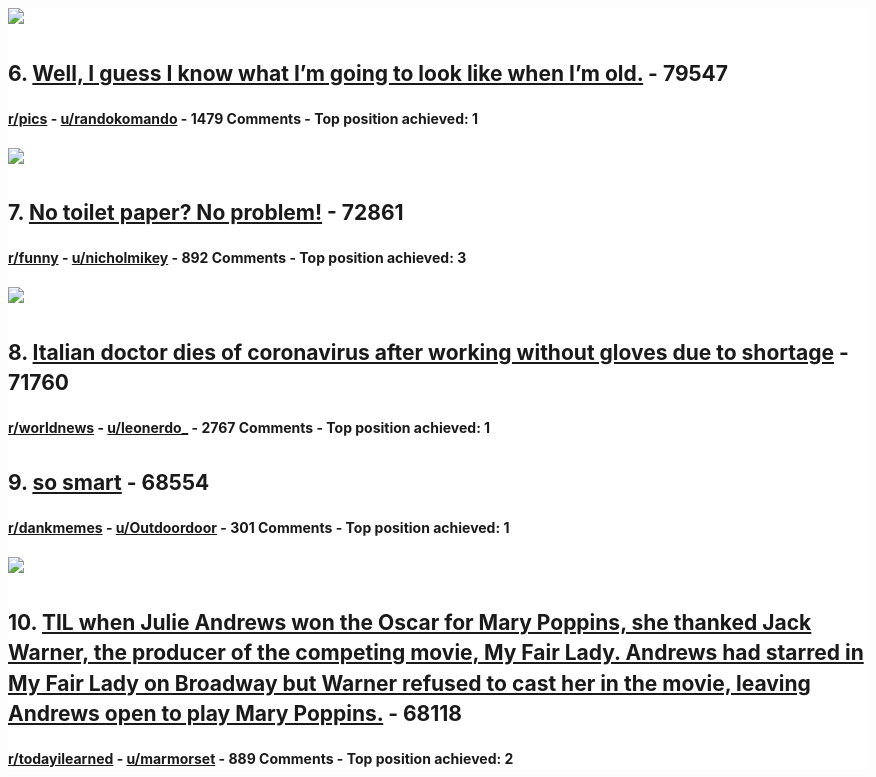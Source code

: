 <a href="https://i.redd.it/g7chcdeh2mn41.jpg"><img src="https://a.thumbs.redditmedia.com/EJK043of2LA_Z0dP-an4AUCmMPKjr2ZWS3_M9sJNq10.jpg"></img></a>

## 6. [Well, I guess I know what I’m going to look like when I’m old.](http://reddit.com/r/pics/comments/fl94gd/well_i_guess_i_know_what_im_going_to_look_like/) - 79547
#### [r/pics](http://reddit.com/r/pics) - [u/randokomando](http://reddit.com/u/randokomando) - 1479 Comments - Top position achieved: 1

<a href="https://i.redd.it/mqyoyijigmn41.jpg"><img src="https://b.thumbs.redditmedia.com/vrFcdPzzqgWDDW-yUhq6jpuFckosXxk4MNM68kg0Qjw.jpg"></img></a>

## 7. [No toilet paper? No problem!](http://reddit.com/r/funny/comments/flcvsi/no_toilet_paper_no_problem/) - 72861
#### [r/funny](http://reddit.com/r/funny) - [u/nicholmikey](http://reddit.com/u/nicholmikey) - 892 Comments - Top position achieved: 3

<a href="https://i.imgur.com/lNs7hAH.gifv"><img src="https://b.thumbs.redditmedia.com/XHFpLIK3-fImL6iFoc9VyCoqd2a3sSizOuqewnqPqAo.jpg"></img></a>

## 8. [Italian doctor dies of coronavirus after working without gloves due to shortage](http://reddit.com/r/worldnews/comments/fl7xp1/italian_doctor_dies_of_coronavirus_after_working/) - 71760
#### [r/worldnews](http://reddit.com/r/worldnews) - [u/leonerdo_](http://reddit.com/u/leonerdo_) - 2767 Comments - Top position achieved: 1

## 9. [so smart](http://reddit.com/r/dankmemes/comments/fl5f1q/so_smart/) - 68554
#### [r/dankmemes](http://reddit.com/r/dankmemes) - [u/Outdoordoor](http://reddit.com/u/Outdoordoor) - 301 Comments - Top position achieved: 1

<a href="https://i.redd.it/mbq7ibg5rkn41.jpg"><img src="https://b.thumbs.redditmedia.com/GSrhBRFwDYtQ8G5nM3-97FclOPEiEaFQtL5jSk2xjAE.jpg"></img></a>

## 10. [TIL when Julie Andrews won the Oscar for Mary Poppins, she thanked Jack Warner, the producer of the competing movie, My Fair Lady. Andrews had starred in My Fair Lady on Broadway but Warner refused to cast her in the movie, leaving Andrews open to play Mary Poppins.](http://reddit.com/r/todayilearned/comments/flcgph/til_when_julie_andrews_won_the_oscar_for_mary/) - 68118
#### [r/todayilearned](http://reddit.com/r/todayilearned) - [u/marmorset](http://reddit.com/u/marmorset) - 889 Comments - Top position achieved: 2

